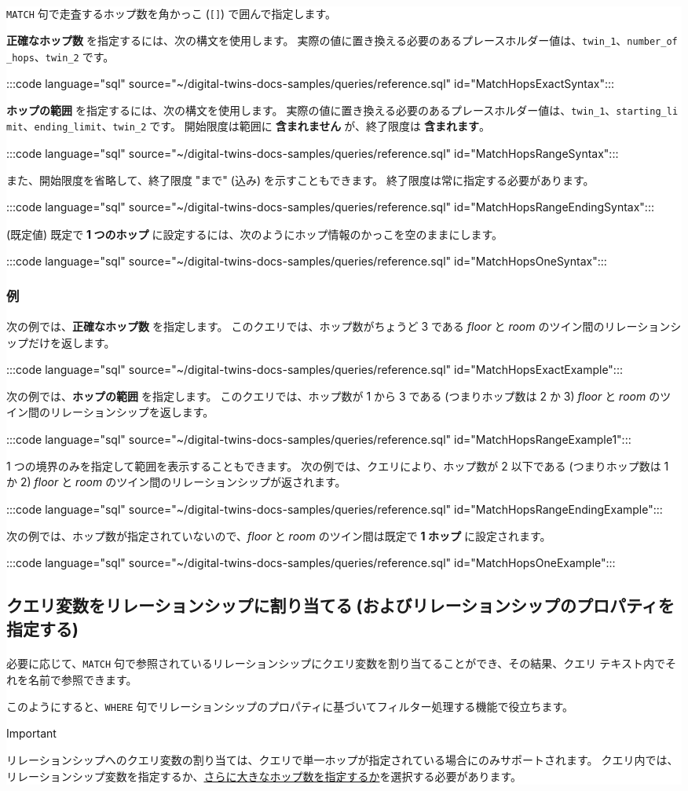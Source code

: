 `MATCH` 句で走査するホップ数を角かっこ (`[]`) で囲んで指定します。

**正確なホップ数** を指定するには、次の構文を使用します。 実際の値に置き換える必要のあるプレースホルダー値は、`twin_1`、`number_of_hops`、`twin_2` です。

:::code language="sql" source="~/digital-twins-docs-samples/queries/reference.sql" id="MatchHopsExactSyntax":::

**ホップの範囲** を指定するには、次の構文を使用します。 実際の値に置き換える必要のあるプレースホルダー値は、`twin_1`、`starting_limit`、`ending_limit`、`twin_2` です。 開始限度は範囲に **含まれません** が、終了限度は **含まれます**。

:::code language="sql" source="~/digital-twins-docs-samples/queries/reference.sql" id="MatchHopsRangeSyntax":::

また、開始限度を省略して、終了限度 "まで" (込み) を示すこともできます。 終了限度は常に指定する必要があります。

:::code language="sql" source="~/digital-twins-docs-samples/queries/reference.sql" id="MatchHopsRangeEndingSyntax":::

(既定値) 既定で **1 つのホップ** に設定するには、次のようにホップ情報のかっこを空のままにします。

:::code language="sql" source="~/digital-twins-docs-samples/queries/reference.sql" id="MatchHopsOneSyntax":::

### <a name="examples"></a>例

次の例では、**正確なホップ数** を指定します。 このクエリでは、ホップ数がちょうど 3 である *floor* と *room* のツイン間のリレーションシップだけを返します。

:::code language="sql" source="~/digital-twins-docs-samples/queries/reference.sql" id="MatchHopsExactExample":::

次の例では、**ホップの範囲** を指定します。 このクエリでは、ホップ数が 1 から 3 である (つまりホップ数は 2 か 3) *floor* と *room* のツイン間のリレーションシップを返します。

:::code language="sql" source="~/digital-twins-docs-samples/queries/reference.sql" id="MatchHopsRangeExample1":::

1 つの境界のみを指定して範囲を表示することもできます。 次の例では、クエリにより、ホップ数が 2 以下である (つまりホップ数は 1 か 2) *floor* と *room* のツイン間のリレーションシップが返されます。

:::code language="sql" source="~/digital-twins-docs-samples/queries/reference.sql" id="MatchHopsRangeEndingExample":::

次の例では、ホップ数が指定されていないので、*floor* と *room* のツイン間は既定で **1 ホップ** に設定されます。

:::code language="sql" source="~/digital-twins-docs-samples/queries/reference.sql" id="MatchHopsOneExample":::

## <a name="assign-query-variable-to-relationship-and-specify-relationship-properties"></a>クエリ変数をリレーションシップに割り当てる (およびリレーションシップのプロパティを指定する)

必要に応じて、`MATCH` 句で参照されているリレーションシップにクエリ変数を割り当てることができ、その結果、クエリ テキスト内でそれを名前で参照できます。

このようにすると、`WHERE` 句でリレーションシップのプロパティに基づいてフィルター処理する機能で役立ちます。

>[!IMPORTANT]
> リレーションシップへのクエリ変数の割り当ては、クエリで単一ホップが指定されている場合にのみサポートされます。 クエリ内では、リレーションシップ変数を指定するか、[さらに大きなホップ数を指定するか](#specify-number-of-hops)を選択する必要があります。
